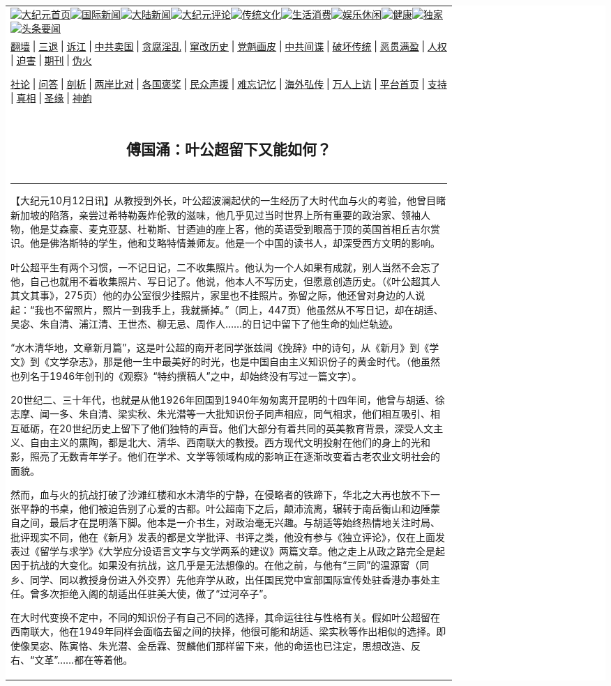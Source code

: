 <a name="1" id="1" target="_blank"></a><span id="1"></span>
<table align=center border="0"><tr><td colspan="2" VALIGN=TOP><a href="https://github.com/1992513/djy/blob/master/gb/nf1351518.md#1"><img src="https://raw.githubusercontent.com/1992513/www/master/t/djy/1.jpg" title="大纪元首页" alt="大纪元首页"></a><a href="https://github.com/1992513/djy/blob/master/gb/n24hr.md#1"><img src="https://raw.githubusercontent.com/1992513/www/master/t/djy/3.jpg" title="国际新闻" alt="国际新闻"></a><a href="https://github.com/1992513/djy/blob/master/gb/nsc413.md#1"><img src="https://raw.githubusercontent.com/1992513/www/master/t/djy/4.jpg" title="大陆新闻" alt="大陆新闻"></a><a href="https://github.com/1992513/djy/blob/master/gb/news392.md#1"><img src="https://raw.githubusercontent.com/1992513/www/master/t/djy/5.jpg" title="大纪元评论" alt="大纪元评论"></a><a href="https://github.com/1992513/djy/blob/master/gb/news2007.md#1"><img src="https://raw.githubusercontent.com/1992513/www/master/t/djy/6.jpg" title="传统文化" alt="传统文化"></a><a href="https://github.com/1992513/djy/blob/master/gb/news2008.md#1"><img src="https://raw.githubusercontent.com/1992513/www/master/t/djy/7.jpg" title="生活消费" alt="生活消费"></a><a href="https://github.com/1992513/djy/blob/master/gb/ncyule.md#1"><img src="https://raw.githubusercontent.com/1992513/www/master/t/djy/8.jpg" title="娱乐休闲" alt="娱乐休闲"></a><a href="https://github.com/1992513/djy/blob/master/gb/nsc1002.md#1"><img src="https://raw.githubusercontent.com/1992513/www/master/t/djy/9.jpg" title="健康" alt="健康"></a><a href="https://github.com/1992513/djy/blob/master/gb/nf6092.md#1"><img src="https://raw.githubusercontent.com/1992513/www/master/t/djy/10a.jpg" title="独家" alt="独家"></a><a href="https://github.com/1992513/djy/blob/master/gb/nf4514.md#1"><img src="https://raw.githubusercontent.com/1992513/www/master/t/djy/12a.jpg" title="头条要闻" alt="头条要闻"></a></td></tr>
<tr><td colspan="2" VALIGN=TOP><a target="_blank" href="https://github.com/1992513/www/blob/master/README.md?zsrh#1">翻墙</a> | <a target="_blank" href="https://github.com/1992513/djy/blob/master/gb/nf5657.md#1">三退</a> | <a target="_blank" href="https://github.com/1992513/djy/blob/master/gb/nf6124.md#1">诉江</a> | <a target="_blank" href="https://github.com/1992513/djy/blob/master/gb/nf1176117.md#1">中共卖国</a> | <a target="_blank" href="https://github.com/1992513/djy/blob/master/gb/nf5773.md#1">贪腐淫乱</a> | <a target="_blank" href="https://github.com/1992513/djy/blob/master/gb/nf1176115.md#1">窜改历史</a> | <a target="_blank" href="https://github.com/1992513/djy/blob/master/gb/nf1176107.md#1">党魁画皮</a> | <a target="_blank" href="https://github.com/1992513/djy/blob/master/gb/nf1320400.md#1">中共间谍</a> | <a target="_blank" href="https://github.com/1992513/djy/blob/master/gb/nf1176114.md#1">破坏传统</a> | <a target="_blank" href="https://github.com/1992513/ntdtv/blob/master/gb/prog447_1.md#1">恶贯满盈</a> | <a target="_blank" href="https://github.com/1992513/djy/blob/master/gb/ncid278.md#1">人权</a> | <a target="_blank" href="https://github.com/1992513/djy/blob/master/gb/nf1176111.md#1">迫害</a> | <a target="_blank" href="https://gitlab.com/szzdlab/mh-qikan/blob/master/README.md#1">期刊</a> | <a target="_blank" href="https://github.com/1992513/djy/blob/master/gb/nf5562.md#1">伪火</a></p><p><a target="_blank" href="https://github.com/1992513/djy/blob/master/gb/9p.md#1">社论</a> | <a target="_blank" href="https://github.com/1992513/djy/blob/master/gb/nf4378.md#1">问答</a> | <a target="_blank" href="https://github.com/1992513/djy/blob/master/gb/nf5792.md#1">剖析</a> | <a target="_blank" href="https://github.com/1992513/djy/blob/master/gb/nf5735.md#1">两岸比对</a> | <a target="_blank" href="https://github.com/1992513/djy/blob/master/gb/nf6119.md#1">各国褒奖</a> | <a target="_blank" href="https://github.com/1992513/djy/blob/master/gb/nf6120.md#1">民众声援</a> | <a target="_blank" href="https://github.com/1992513/djy/blob/master/gb/nf1188594.md#1">难忘记忆</a> | <a target="_blank" href="https://github.com/1992513/djy/blob/master/gb/nf3180.md#1">海外弘传</a> | <a target="_blank" href="https://github.com/1992513/djy/blob/master/gb/nf5410.md#1">万人上访</a> | <a target="_blank" href="https://github.com/1992513/www/blob/master/README.md?zsrh#1">平台首页</a> | <a target="_blank" href="https://github.com/1992513/djy/blob/master/gb/nf4386.md#1">支持</a> | <a target="_blank" href="https://github.com/1992513/djy/blob/master/gb/nf4389.md#1">真相</a> | <a target="_blank" href="https://github.com/1992513/djy/blob/master/gb/nf5790.md#1">圣缘</a> | <a target="_blank" href="https://github.com/1992513/djy/blob/master/gb/nf4786.md#1">神韵</a></td></tr>
<tr><td VALIGN=TOP width="626"><h2 align=center>傅国涌：叶公超留下又能如何？</h2>
<h6></h6>
<hr>
	<p>【大纪元10月12日讯】从教授到外长，叶公超波澜起伏的一生经历了大时代血与火的考验，他曾目睹新加坡的陷落，亲尝过希特勒轰炸伦敦的滋味，他几乎见过当时世界上所有重要的政治家、领袖人物，他是艾森豪、麦克亚瑟、杜勒斯、甘迺迪的座上客，他的英语受到眼高于顶的英国首相丘吉尔赏识。他是佛洛斯特的学生，他和艾略特情兼师友。他是一个中国的读书人，却深受西方文明的影响。</p>
<p>叶公超平生有两个习惯，一不记日记，二不收集照片。他认为一个人如果有成就，别人当然不会忘了他，自己也就用不着收集照片、写日记了。他说，他本人不写历史，但愿意创造历史。（《叶公超其人其文其事》，275页）他的办公室很少挂照片，家里也不挂照片。弥留之际，他还曾对身边的人说起：“我也不留照片，照片一到我手上，我就撕掉。”（同上，447页）他虽然从不写日记，却在胡适、吴宓、朱自清、浦江清、王世杰、柳无忌、周作人……的日记中留下了他生命的灿烂轨迹。</p>
<p>“水木清华地，文章新月篇”，这是叶公超的南开老同学张兹闿《挽辞》中的诗句，从《新月》到《学文》到《文学杂志》，那是他一生中最美好的时光，也是中国自由主义知识份子的黄金时代。（他虽然也列名于1946年创刊的《观察》“特约撰稿人”之中，却始终没有写过一篇文字）。</p>
<p>20世纪二、三十年代，也就是从他1926年回国到1940年匆匆离开昆明的十四年间，他曾与胡适、徐志摩、闻一多、朱自清、梁实秋、朱光潜等一大批知识份子同声相应，同气相求，他们相互吸引、相互砥砺，在20世纪历史上留下了他们独特的声音。他们大部分有着共同的英美教育背景，深受人文主义、自由主义的熏陶，都是北大、清华、西南联大的教授。西方现代文明投射在他们的身上的光和影，照亮了无数青年学子。他们在学术、文学等领域构成的影响正在逐渐改变着古老农业文明社会的面貌。</p>
<p>然而，血与火的抗战打破了沙滩红楼和水木清华的宁静，在侵略者的铁蹄下，华北之大再也放不下一张平静的书桌，他们被迫告别了心爱的古都。叶公超南下之后，颠沛流离，辗转于南岳衡山和边陲蒙自之间，最后才在昆明落下脚。他本是一介书生，对政治毫无兴趣。与胡适等始终热情地关注时局、批评现实不同，他在《新月》发表的都是文学批评、书评之类，他没有参与《独立评论》，仅在上面发表过《留学与求学》《大学应分设语言文字与文学两系的建议》两篇文章。他之走上从政之路完全是起因于抗战的大变化。如果没有抗战，这几乎是无法想像的。在他之前，与他有“三同”的温源甯（同乡、同学、同以教授身份进入外交界）先他弃学从政，出任国民党中宣部国际宣传处驻香港办事处主任。曾多次拒绝入阁的胡适出任驻美大使，做了“过河卒子”。</p>
<p>在大时代变换不定中，不同的知识份子有自己不同的选择，其命运往往与性格有关。假如叶公超留在西南联大，他在1949年同样会面临去留之间的抉择，他很可能和胡适、梁实秋等作出相似的选择。即使像吴宓、陈寅恪、朱光潜、金岳霖、贺麟他们那样留下来，他的命运也已注定，思想改造、反右、“文革”……都在等着他。 </p>